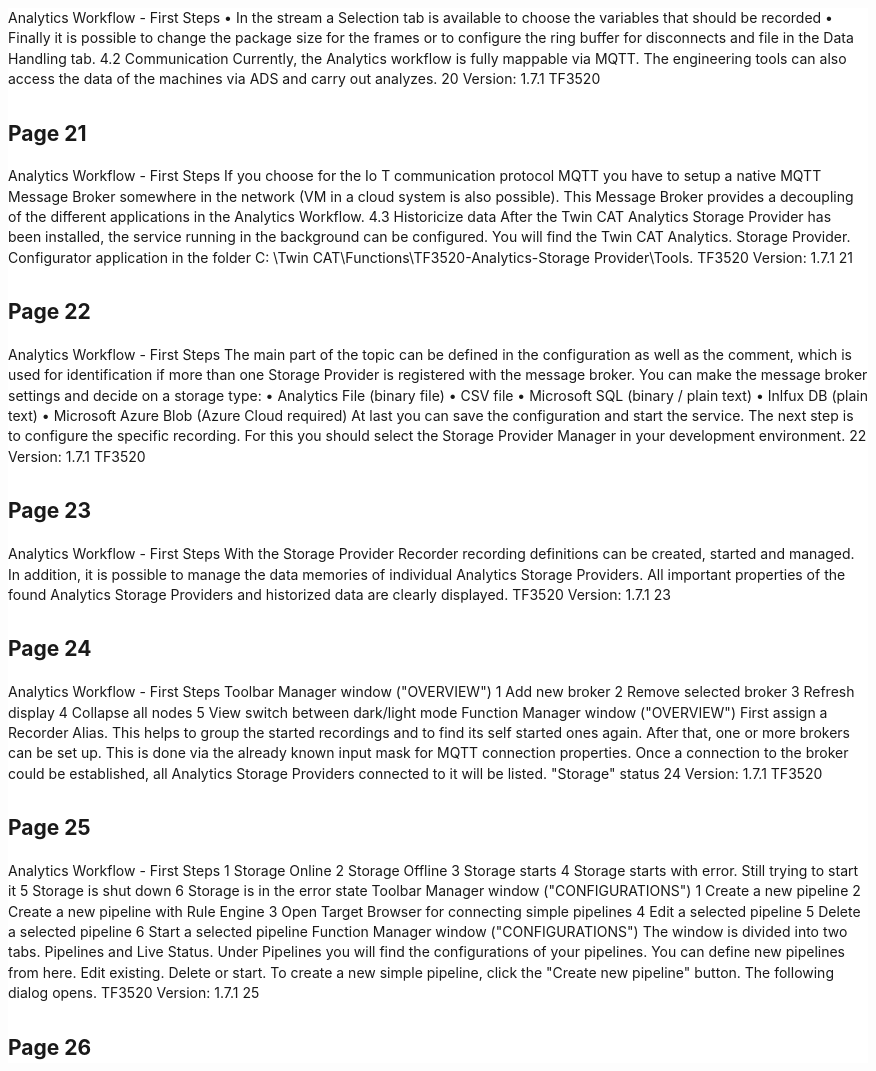 Analytics Workflow - First Steps • In the stream a Selection tab is available to choose the variables that should be recorded • Finally it is possible to change the package size for the frames or to configure the ring buffer for disconnects and file in the Data Handling tab. 4.2 Communication Currently, the Analytics workflow is fully mappable via MQTT. The engineering tools can also access the data of the machines via ADS and carry out analyzes. 20 Version: 1.7.1 TF3520
## Page 21

Analytics Workflow - First Steps If you choose for the Io T communication protocol MQTT you have to setup a native MQTT Message Broker somewhere in the network (VM in a cloud system is also possible). This Message Broker provides a decoupling of the different applications in the Analytics Workflow. 4.3 Historicize data After the Twin CAT Analytics Storage Provider has been installed, the service running in the background can be configured. You will find the Twin CAT Analytics. Storage Provider. Configurator application in the folder C: \Twin CAT\Functions\TF3520-Analytics-Storage Provider\Tools. TF3520 Version: 1.7.1 21
## Page 22

Analytics Workflow - First Steps The main part of the topic can be defined in the configuration as well as the comment, which is used for identification if more than one Storage Provider is registered with the message broker. You can make the message broker settings and decide on a storage type: • Analytics File (binary file) • CSV file • Microsoft SQL (binary / plain text) • Inlfux DB (plain text) • Microsoft Azure Blob (Azure Cloud required) At last you can save the configuration and start the service. The next step is to configure the specific recording. For this you should select the Storage Provider Manager in your development environment. 22 Version: 1.7.1 TF3520
## Page 23

Analytics Workflow - First Steps With the Storage Provider Recorder recording definitions can be created, started and managed. In addition, it is possible to manage the data memories of individual Analytics Storage Providers. All important properties of the found Analytics Storage Providers and historized data are clearly displayed. TF3520 Version: 1.7.1 23
## Page 24

Analytics Workflow - First Steps Toolbar Manager window ("OVERVIEW") 1 Add new broker 2 Remove selected broker 3 Refresh display 4 Collapse all nodes 5 View switch between dark/light mode Function Manager window ("OVERVIEW") First assign a Recorder Alias. This helps to group the started recordings and to find its self started ones again. After that, one or more brokers can be set up. This is done via the already known input mask for MQTT connection properties. Once a connection to the broker could be established, all Analytics Storage Providers connected to it will be listed. "Storage" status 24 Version: 1.7.1 TF3520
## Page 25

Analytics Workflow - First Steps 1 Storage Online 2 Storage Offline 3 Storage starts 4 Storage starts with error. Still trying to start it 5 Storage is shut down 6 Storage is in the error state Toolbar Manager window ("CONFIGURATIONS") 1 Create a new pipeline 2 Create a new pipeline with Rule Engine 3 Open Target Browser for connecting simple pipelines 4 Edit a selected pipeline 5 Delete a selected pipeline 6 Start a selected pipeline Function Manager window ("CONFIGURATIONS") The window is divided into two tabs. Pipelines and Live Status. Under Pipelines you will find the configurations of your pipelines. You can define new pipelines from here. Edit existing. Delete or start. To create a new simple pipeline, click the "Create new pipeline" button. The following dialog opens. TF3520 Version: 1.7.1 25
## Page 26
